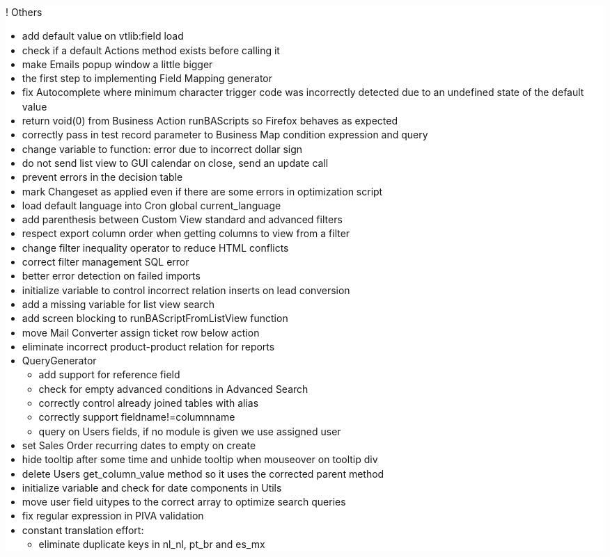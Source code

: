 <span></span>

 ! Others

- add default value on vtlib:field load
- check if a default Actions method exists before calling it
- make Emails popup window a little bigger
- the first step to implementing Field Mapping generator
- fix Autocomplete where minimum character trigger code was incorrectly detected due to an undefined state of the default value
- return void(0) from Business Action runBAScripts so Firefox behaves as expected
- correctly pass in test record parameter to Business Map condition expression and query
- change variable to function: error due to incorrect dollar sign
- do not send list view to GUI calendar on close, send an update call
- prevent errors in the decision table
- mark Changeset as applied even if there are some errors in optimization script
- load default language into Cron global current_language
- add parenthesis between Custom View standard and advanced filters
- respect export column order when getting columns to view from a filter
- change filter inequality operator to reduce HTML conflicts
- correct filter management SQL error
- better error detection on failed imports
- initialize variable to control incorrect relation inserts on lead conversion
- add a missing variable for list view search
- add screen blocking to runBAScriptFromListView function
- move Mail Converter assign ticket row below action
- eliminate incorrect product-product relation for reports
- QueryGenerator
  - add support for reference field
  - check for empty advanced conditions in Advanced Search
  - correctly control already joined tables with alias
  - correctly support fieldname!=columnname
  - query on Users fields, if no module is given we use assigned user
- set Sales Order recurring dates to empty on create
- hide tooltip after some time and unhide tooltip when mouseover on tooltip div
- delete Users get_column_value method so it uses the corrected parent method
- initialize variable and check for date components in Utils
- move user field uitypes to the correct array to optimize search queries
- fix regular expression in PIVA validation
- constant translation effort:
  - eliminate duplicate keys in nl_nl, pt_br and es_mx

<span></span>

